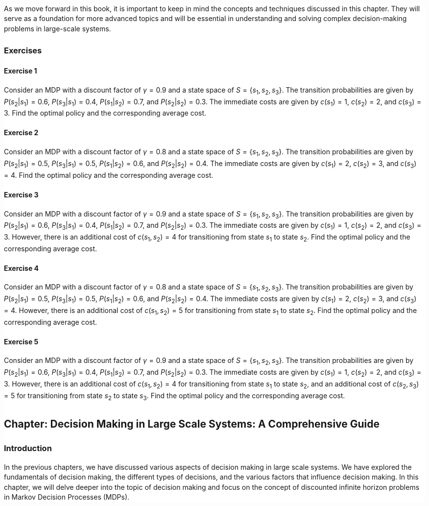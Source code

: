 As we move forward in this book, it is important to keep in mind the concepts and techniques discussed in this chapter. They will serve as a foundation for more advanced topics and will be essential in understanding and solving complex decision-making problems in large-scale systems.

### Exercises

#### Exercise 1
Consider an MDP with a discount factor of $\gamma = 0.9$ and a state space of $S = \{s_1, s_2, s_3\}$. The transition probabilities are given by $P(s_2|s_1) = 0.6$, $P(s_3|s_1) = 0.4$, $P(s_1|s_2) = 0.7$, and $P(s_2|s_2) = 0.3$. The immediate costs are given by $c(s_1) = 1$, $c(s_2) = 2$, and $c(s_3) = 3$. Find the optimal policy and the corresponding average cost.

#### Exercise 2
Consider an MDP with a discount factor of $\gamma = 0.8$ and a state space of $S = \{s_1, s_2, s_3\}$. The transition probabilities are given by $P(s_2|s_1) = 0.5$, $P(s_3|s_1) = 0.5$, $P(s_1|s_2) = 0.6$, and $P(s_2|s_2) = 0.4$. The immediate costs are given by $c(s_1) = 2$, $c(s_2) = 3$, and $c(s_3) = 4$. Find the optimal policy and the corresponding average cost.

#### Exercise 3
Consider an MDP with a discount factor of $\gamma = 0.9$ and a state space of $S = \{s_1, s_2, s_3\}$. The transition probabilities are given by $P(s_2|s_1) = 0.6$, $P(s_3|s_1) = 0.4$, $P(s_1|s_2) = 0.7$, and $P(s_2|s_2) = 0.3$. The immediate costs are given by $c(s_1) = 1$, $c(s_2) = 2$, and $c(s_3) = 3$. However, there is an additional cost of $c(s_1, s_2) = 4$ for transitioning from state $s_1$ to state $s_2$. Find the optimal policy and the corresponding average cost.

#### Exercise 4
Consider an MDP with a discount factor of $\gamma = 0.8$ and a state space of $S = \{s_1, s_2, s_3\}$. The transition probabilities are given by $P(s_2|s_1) = 0.5$, $P(s_3|s_1) = 0.5$, $P(s_1|s_2) = 0.6$, and $P(s_2|s_2) = 0.4$. The immediate costs are given by $c(s_1) = 2$, $c(s_2) = 3$, and $c(s_3) = 4$. However, there is an additional cost of $c(s_1, s_2) = 5$ for transitioning from state $s_1$ to state $s_2$. Find the optimal policy and the corresponding average cost.

#### Exercise 5
Consider an MDP with a discount factor of $\gamma = 0.9$ and a state space of $S = \{s_1, s_2, s_3\}$. The transition probabilities are given by $P(s_2|s_1) = 0.6$, $P(s_3|s_1) = 0.4$, $P(s_1|s_2) = 0.7$, and $P(s_2|s_2) = 0.3$. The immediate costs are given by $c(s_1) = 1$, $c(s_2) = 2$, and $c(s_3) = 3$. However, there is an additional cost of $c(s_1, s_2) = 4$ for transitioning from state $s_1$ to state $s_2$, and an additional cost of $c(s_2, s_3) = 5$ for transitioning from state $s_2$ to state $s_3$. Find the optimal policy and the corresponding average cost.


## Chapter: Decision Making in Large Scale Systems: A Comprehensive Guide

### Introduction

In the previous chapters, we have discussed various aspects of decision making in large scale systems. We have explored the fundamentals of decision making, the different types of decisions, and the various factors that influence decision making. In this chapter, we will delve deeper into the topic of decision making and focus on the concept of discounted infinite horizon problems in Markov Decision Processes (MDPs).
